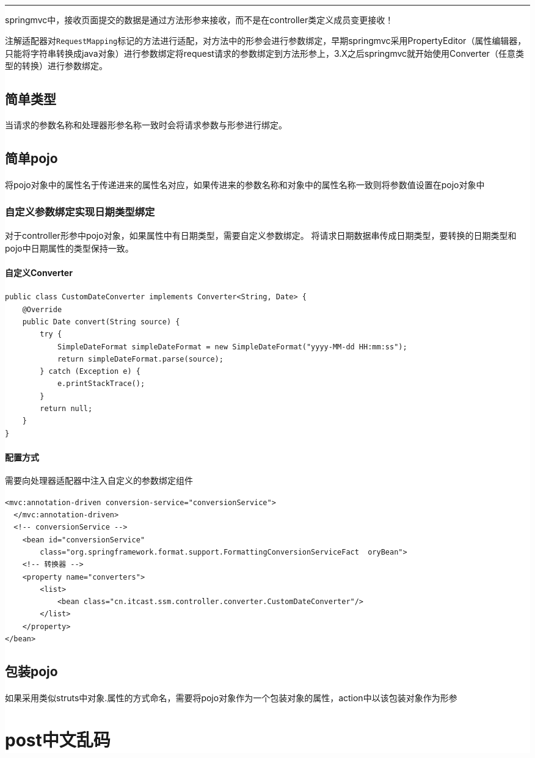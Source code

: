 ----------

springmvc中，接收页面提交的数据是通过方法形参来接收，而不是在controller类定义成员变更接收！

注解适配器对`RequestMapping`标记的方法进行适配，对方法中的形参会进行参数绑定，早期springmvc采用PropertyEditor（属性编辑器，只能将字符串转换成java对象）进行参数绑定将request请求的参数绑定到方法形参上，3.X之后springmvc就开始使用Converter（任意类型的转换）进行参数绑定。
## 简单类型
当请求的参数名称和处理器形参名称一致时会将请求参数与形参进行绑定。
## 简单pojo
将pojo对象中的属性名于传递进来的属性名对应，如果传进来的参数名称和对象中的属性名称一致则将参数值设置在pojo对象中
### 自定义参数绑定实现日期类型绑定

对于controller形参中pojo对象，如果属性中有日期类型，需要自定义参数绑定。
将请求日期数据串传成日期类型，要转换的日期类型和pojo中日期属性的类型保持一致。
#### 自定义Converter

    public class CustomDateConverter implements Converter<String, Date> {
    	@Override
    	public Date convert(String source) {
    		try {
    			SimpleDateFormat simpleDateFormat = new SimpleDateFormat("yyyy-MM-dd HH:mm:ss");
    			return simpleDateFormat.parse(source);
    		} catch (Exception e) {
    			e.printStackTrace();
    		}
    		return null;
    	}
    }
#### 配置方式

需要向处理器适配器中注入自定义的参数绑定组件

    <mvc:annotation-driven conversion-service="conversionService">
      </mvc:annotation-driven>
      <!-- conversionService -->
    	<bean id="conversionService"
    		class="org.springframework.format.support.FormattingConversionServiceFact  oryBean">
    	<!-- 转换器 -->
    	<property name="converters">
    		<list>
    			<bean class="cn.itcast.ssm.controller.converter.CustomDateConverter"/>
    		</list>
    	</property>
    </bean>

## 包装pojo
如果采用类似struts中对象.属性的方式命名，需要将pojo对象作为一个包装对象的属性，action中以该包装对象作为形参
# post中文乱码
